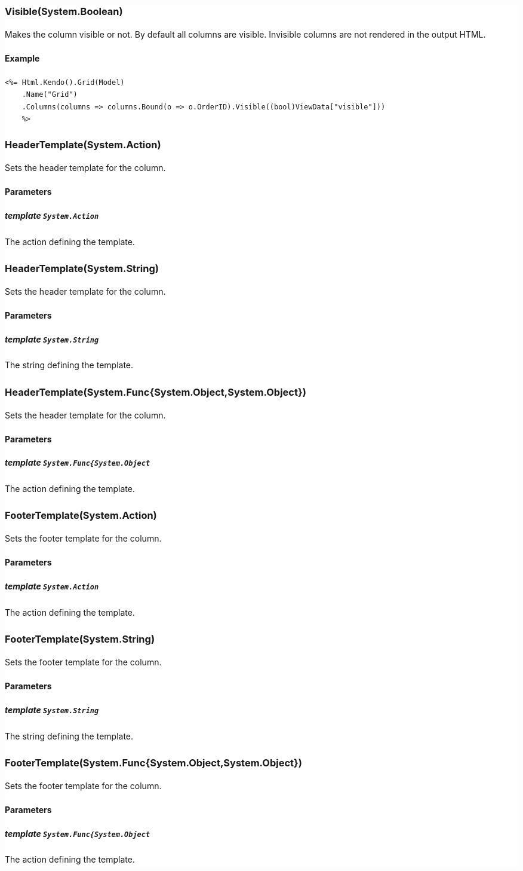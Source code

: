### Visible(System.Boolean)
Makes the column visible or not. By default all columns are visible. Invisible columns are not rendered in the output HTML.

#### Example
    <%= Html.Kendo().Grid(Model)
        .Name("Grid")
        .Columns(columns => columns.Bound(o => o.OrderID).Visible((bool)ViewData["visible"]))
        %>

### HeaderTemplate(System.Action)
Sets the header template for the column.

#### Parameters

##### template `System.Action`
The action defining the template.

### HeaderTemplate(System.String)
Sets the header template for the column.

#### Parameters

##### template `System.String`
The string defining the template.

### HeaderTemplate(System.Func{System.Object,System.Object})
Sets the header template for the column.

#### Parameters

##### template `System.Func{System.Object`
The action defining the template.

### FooterTemplate(System.Action)
Sets the footer template for the column.

#### Parameters

##### template `System.Action`
The action defining the template.

### FooterTemplate(System.String)
Sets the footer template for the column.

#### Parameters

##### template `System.String`
The string defining the template.

### FooterTemplate(System.Func{System.Object,System.Object})
Sets the footer template for the column.

#### Parameters

##### template `System.Func{System.Object`
The action defining the template.